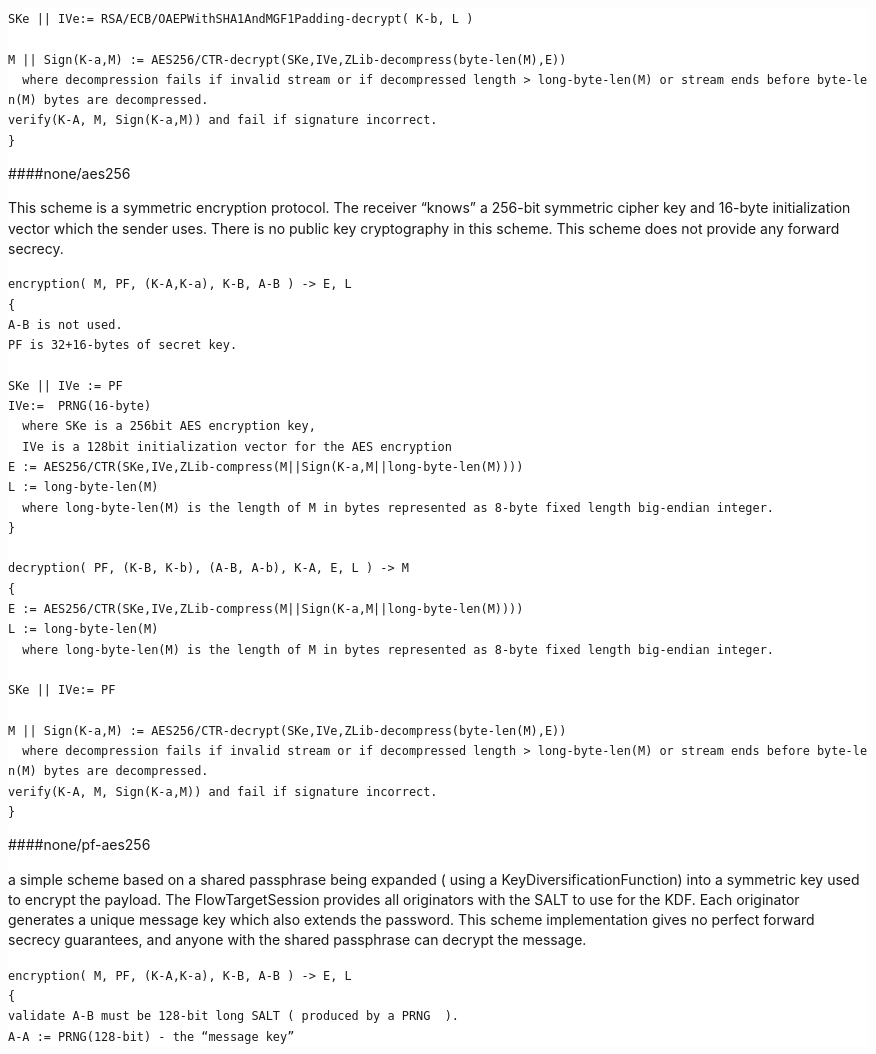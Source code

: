     
    SKe || IVe:= RSA/ECB/OAEPWithSHA1AndMGF1Padding-decrypt( K-b, L )
    
    M || Sign(K-a,M) := AES256/CTR-decrypt(SKe,IVe,ZLib-decompress(byte-len(M),E))
      where decompression fails if invalid stream or if decompressed length > long-byte-len(M) or stream ends before byte-len(M) bytes are decompressed.
    verify(K-A, M, Sign(K-a,M)) and fail if signature incorrect.
    }
    

####none/aes256

This scheme is a symmetric encryption protocol. The receiver “knows” a 256-bit symmetric cipher key and 16-byte initialization vector which the sender uses. There is no public key cryptography in this scheme. This scheme does not provide any forward secrecy. 

    encryption( M, PF, (K-A,K-a), K-B, A-B ) -> E, L
    {
    A-B is not used.
    PF is 32+16-bytes of secret key.
    
    SKe || IVe := PF
    IVe:=  PRNG(16-byte)
      where SKe is a 256bit AES encryption key, 
      IVe is a 128bit initialization vector for the AES encryption
    E := AES256/CTR(SKe,IVe,ZLib-compress(M||Sign(K-a,M||long-byte-len(M))))
    L := long-byte-len(M) 
      where long-byte-len(M) is the length of M in bytes represented as 8-byte fixed length big-endian integer.
    }
    
    decryption( PF, (K-B, K-b), (A-B, A-b), K-A, E, L ) -> M
    {
    E := AES256/CTR(SKe,IVe,ZLib-compress(M||Sign(K-a,M||long-byte-len(M))))
    L := long-byte-len(M)
      where long-byte-len(M) is the length of M in bytes represented as 8-byte fixed length big-endian integer.
    
    SKe || IVe:= PF
    
    M || Sign(K-a,M) := AES256/CTR-decrypt(SKe,IVe,ZLib-decompress(byte-len(M),E))
      where decompression fails if invalid stream or if decompressed length > long-byte-len(M) or stream ends before byte-len(M) bytes are decompressed.
    verify(K-A, M, Sign(K-a,M)) and fail if signature incorrect.
    }
    

####none/pf-aes256

a simple scheme based on a shared passphrase being expanded ( using a KeyDiversificationFunction) into a symmetric key used to encrypt the payload. The FlowTargetSession provides all originators with the SALT to use for the KDF. Each originator generates a unique message key which also extends the password. This scheme implementation gives no perfect forward secrecy guarantees, and anyone with the shared passphrase can decrypt the message.

    encryption( M, PF, (K-A,K-a), K-B, A-B ) -> E, L
    {
    validate A-B must be 128-bit long SALT ( produced by a PRNG  ).
    A-A := PRNG(128-bit) - the “message key”
    